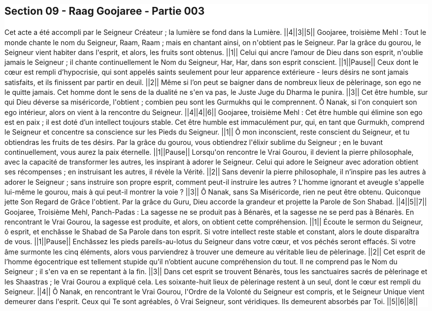 ## Section 09 - Raag Goojaree - Partie 003

Cet acte a été accompli par le Seigneur Créateur ; la lumière se fond dans la Lumière. ||4||3||5||
Goojaree, troisième Mehl :
Tout le monde chante le nom du Seigneur, Raam, Raam ; mais en chantant ainsi, on n'obtient pas le Seigneur.
Par la grâce du gourou, le Seigneur vient habiter dans l'esprit, et alors, les fruits sont obtenus. ||1||
Celui qui ancre l’amour de Dieu dans son esprit,
n'oublie jamais le Seigneur ; il chante continuellement le Nom du Seigneur, Har, Har, dans son esprit conscient. ||1||Pause||
Ceux dont le cœur est rempli d’hypocrisie, qui sont appelés saints seulement pour leur apparence extérieure
\- leurs désirs ne sont jamais satisfaits, et ils finissent par partir en deuil. ||2||
Même si l’on peut se baigner dans de nombreux lieux de pèlerinage, son ego ne le quitte jamais.
Cet homme dont le sens de la dualité ne s'en va pas, le Juste Juge du Dharma le punira. ||3||
Cet être humble, sur qui Dieu déverse sa miséricorde, l'obtient ; combien peu sont les Gurmukhs qui le comprennent.
Ô Nanak, si l'on conquiert son ego intérieur, alors on vient à la rencontre du Seigneur. ||4||4||6||
Goojaree, troisième Mehl :
Cet être humble qui élimine son ego est en paix ; il est doté d’un intellect toujours stable.
Cet être humble est immaculément pur, qui, en tant que Gurmukh, comprend le Seigneur et concentre sa conscience sur les Pieds du Seigneur. ||1||
Ô mon inconscient, reste conscient du Seigneur, et tu obtiendras les fruits de tes désirs.
Par la grâce du gourou, vous obtiendrez l'élixir sublime du Seigneur ; en le buvant continuellement, vous aurez la paix éternelle. ||1||Pause||
Lorsqu'on rencontre le Vrai Gourou, il devient la pierre philosophale, avec la capacité de transformer les autres, les inspirant à adorer le Seigneur.
Celui qui adore le Seigneur avec adoration obtient ses récompenses ; en instruisant les autres, il révèle la Vérité. ||2||
Sans devenir la pierre philosophale, il n’inspire pas les autres à adorer le Seigneur ; sans instruire son propre esprit, comment peut-il instruire les autres ?
L'homme ignorant et aveugle s'appelle lui-même le gourou, mais à qui peut-il montrer la voie ? ||3||
Ô Nanak, sans Sa Miséricorde, rien ne peut être obtenu. Quiconque jette Son Regard de Grâce l'obtient.
Par la grâce du Guru, Dieu accorde la grandeur et projette la Parole de Son Shabad. ||4||5||7||
Goojaree, Troisième Mehl, Panch-Padas :
La sagesse ne se produit pas à Bénarès, et la sagesse ne se perd pas à Bénarès.
En rencontrant le Vrai Gourou, la sagesse est produite, et alors, on obtient cette compréhension. ||1||
Écoute le sermon du Seigneur, ô esprit, et enchâsse le Shabad de Sa Parole dans ton esprit.
Si votre intellect reste stable et constant, alors le doute disparaîtra de vous. ||1||Pause||
Enchâssez les pieds pareils-au-lotus du Seigneur dans votre cœur, et vos péchés seront effacés.
Si votre âme surmonte les cinq éléments, alors vous parviendrez à trouver une demeure au véritable lieu de pèlerinage. ||2||
Cet esprit de l’homme égocentrique est tellement stupide qu’il n’obtient aucune compréhension du tout.
Il ne comprend pas le Nom du Seigneur ; il s'en va en se repentant à la fin. ||3||
Dans cet esprit se trouvent Bénarès, tous les sanctuaires sacrés de pèlerinage et les Shaastras ; le Vrai Gourou a expliqué cela.
Les soixante-huit lieux de pèlerinage restent à un seul, dont le cœur est rempli du Seigneur. ||4||
Ô Nanak, en rencontrant le Vrai Gourou, l'Ordre de la Volonté du Seigneur est compris, et le Seigneur Unique vient demeurer dans l'esprit.
Ceux qui Te sont agréables, ô Vrai Seigneur, sont véridiques. Ils demeurent absorbés par Toi. ||5||6||8||
